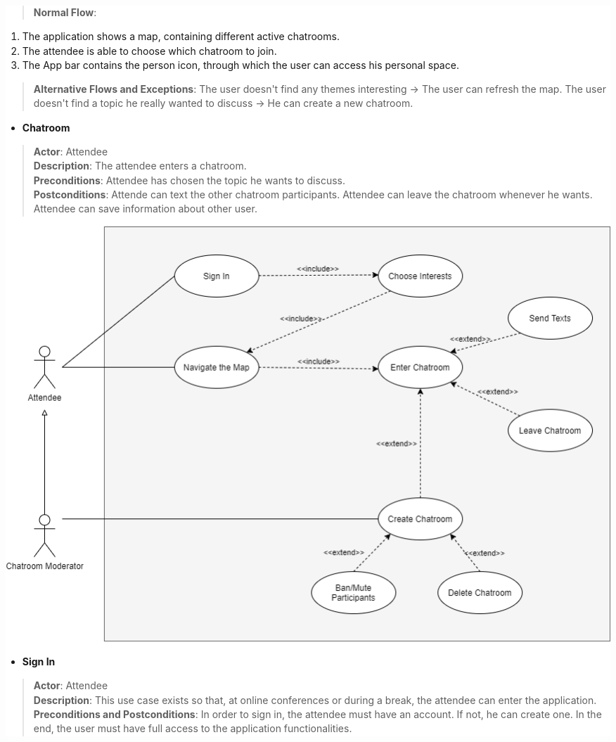 > **Normal Flow**:
  1. The application shows a map, containing different active chatrooms.
  2. The attendee is able to choose which chatroom to join.
  3. The App bar contains the person icon, through which the user can access his personal space.

> **Alternative Flows and Exceptions**: The user doesn't find any themes interesting -> The user can refresh the map. The user doesn't find a topic he really wanted to discuss -> He can create a new chatroom. 

- **Chatroom**
> **Actor**: Attendee  
> **Description**: The attendee enters a chatroom.  
> **Preconditions**: Attendee has chosen the topic he wants to discuss.  
> **Postconditions**: Attende can text the other chatroom participants. Attendee can leave the chatroom whenever he wants. Attendee can save information about other user.  

![Use case diagram](/docs/use_cases.png)

- **Sign In**
> **Actor**: Attendee  
> **Description**: This use case exists so that, at online conferences or during a break, the attendee can enter the application.  
> **Preconditions and Postconditions**: In order to sign in, the attendee must have an account. If not, he can create one. In the end, the user must have full access to the application   functionalities.   
